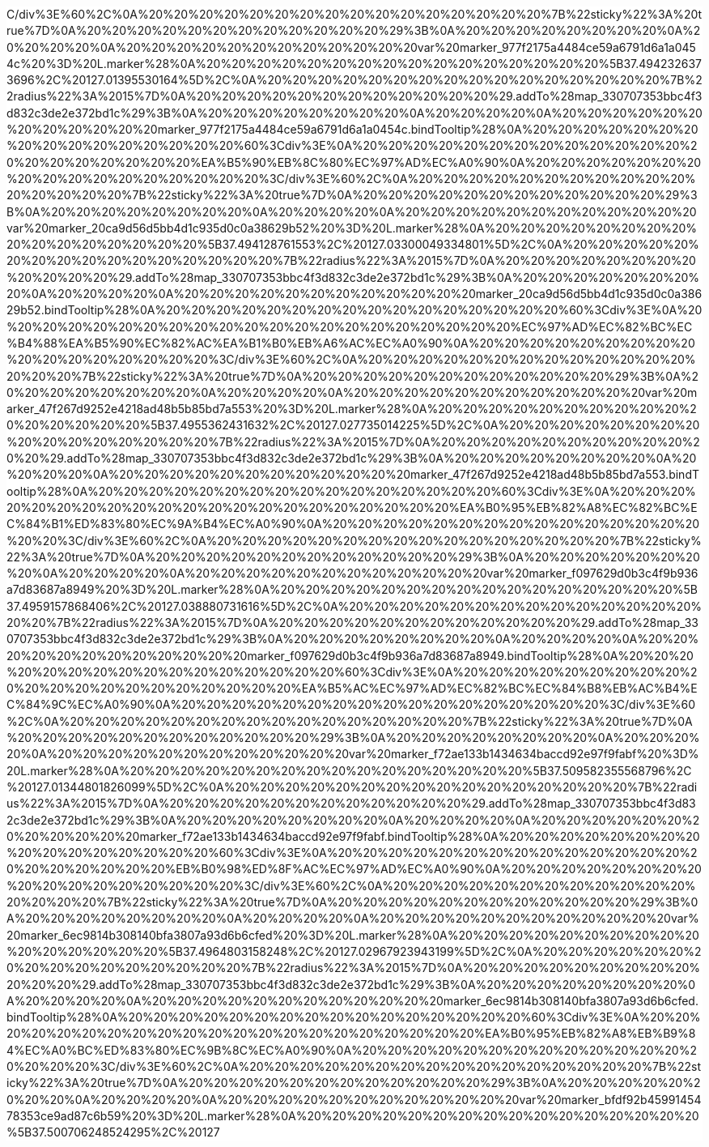 C/div%3E%60%2C%0A%20%20%20%20%20%20%20%20%20%20%20%20%20%20%20%20%7B%22sticky%22%3A%20true%7D%0A%20%20%20%20%20%20%20%20%20%20%20%20%29%3B%0A%20%20%20%20%20%20%20%20%0A%20%20%20%20%0A%20%20%20%20%20%20%20%20%20%20%20%20var%20marker_977f2175a4484ce59a6791d6a1a0454c%20%3D%20L.marker%28%0A%20%20%20%20%20%20%20%20%20%20%20%20%20%20%20%20%5B37.4942326373696%2C%20127.01395530164%5D%2C%0A%20%20%20%20%20%20%20%20%20%20%20%20%20%20%20%20%7B%22radius%22%3A%2015%7D%0A%20%20%20%20%20%20%20%20%20%20%20%20%29.addTo%28map_330707353bbc4f3d832c3de2e372bd1c%29%3B%0A%20%20%20%20%20%20%20%20%0A%20%20%20%20%0A%20%20%20%20%20%20%20%20%20%20%20%20marker_977f2175a4484ce59a6791d6a1a0454c.bindTooltip%28%0A%20%20%20%20%20%20%20%20%20%20%20%20%20%20%20%20%60%3Cdiv%3E%0A%20%20%20%20%20%20%20%20%20%20%20%20%20%20%20%20%20%20%20%20%20%EA%B5%90%EB%8C%80%EC%97%AD%EC%A0%90%0A%20%20%20%20%20%20%20%20%20%20%20%20%20%20%20%20%20%3C/div%3E%60%2C%0A%20%20%20%20%20%20%20%20%20%20%20%20%20%20%20%20%7B%22sticky%22%3A%20true%7D%0A%20%20%20%20%20%20%20%20%20%20%20%20%29%3B%0A%20%20%20%20%20%20%20%20%0A%20%20%20%20%0A%20%20%20%20%20%20%20%20%20%20%20%20var%20marker_20ca9d56d5bb4d1c935d0c0a38629b52%20%3D%20L.marker%28%0A%20%20%20%20%20%20%20%20%20%20%20%20%20%20%20%20%5B37.494128761553%2C%20127.03300049334801%5D%2C%0A%20%20%20%20%20%20%20%20%20%20%20%20%20%20%20%20%7B%22radius%22%3A%2015%7D%0A%20%20%20%20%20%20%20%20%20%20%20%20%29.addTo%28map_330707353bbc4f3d832c3de2e372bd1c%29%3B%0A%20%20%20%20%20%20%20%20%0A%20%20%20%20%0A%20%20%20%20%20%20%20%20%20%20%20%20marker_20ca9d56d5bb4d1c935d0c0a38629b52.bindTooltip%28%0A%20%20%20%20%20%20%20%20%20%20%20%20%20%20%20%20%60%3Cdiv%3E%0A%20%20%20%20%20%20%20%20%20%20%20%20%20%20%20%20%20%20%20%20%20%EC%97%AD%EC%82%BC%EC%B4%88%EA%B5%90%EC%82%AC%EA%B1%B0%EB%A6%AC%EC%A0%90%0A%20%20%20%20%20%20%20%20%20%20%20%20%20%20%20%20%20%3C/div%3E%60%2C%0A%20%20%20%20%20%20%20%20%20%20%20%20%20%20%20%20%7B%22sticky%22%3A%20true%7D%0A%20%20%20%20%20%20%20%20%20%20%20%20%29%3B%0A%20%20%20%20%20%20%20%20%0A%20%20%20%20%0A%20%20%20%20%20%20%20%20%20%20%20%20var%20marker_47f267d9252e4218ad48b5b85bd7a553%20%3D%20L.marker%28%0A%20%20%20%20%20%20%20%20%20%20%20%20%20%20%20%20%5B37.4955362431632%2C%20127.027735014225%5D%2C%0A%20%20%20%20%20%20%20%20%20%20%20%20%20%20%20%20%7B%22radius%22%3A%2015%7D%0A%20%20%20%20%20%20%20%20%20%20%20%20%29.addTo%28map_330707353bbc4f3d832c3de2e372bd1c%29%3B%0A%20%20%20%20%20%20%20%20%0A%20%20%20%20%0A%20%20%20%20%20%20%20%20%20%20%20%20marker_47f267d9252e4218ad48b5b85bd7a553.bindTooltip%28%0A%20%20%20%20%20%20%20%20%20%20%20%20%20%20%20%20%60%3Cdiv%3E%0A%20%20%20%20%20%20%20%20%20%20%20%20%20%20%20%20%20%20%20%20%20%EA%B0%95%EB%82%A8%EC%82%BC%EC%84%B1%ED%83%80%EC%9A%B4%EC%A0%90%0A%20%20%20%20%20%20%20%20%20%20%20%20%20%20%20%20%20%3C/div%3E%60%2C%0A%20%20%20%20%20%20%20%20%20%20%20%20%20%20%20%20%7B%22sticky%22%3A%20true%7D%0A%20%20%20%20%20%20%20%20%20%20%20%20%29%3B%0A%20%20%20%20%20%20%20%20%0A%20%20%20%20%0A%20%20%20%20%20%20%20%20%20%20%20%20var%20marker_f097629d0b3c4f9b936a7d83687a8949%20%3D%20L.marker%28%0A%20%20%20%20%20%20%20%20%20%20%20%20%20%20%20%20%5B37.4959157868406%2C%20127.038880731616%5D%2C%0A%20%20%20%20%20%20%20%20%20%20%20%20%20%20%20%20%7B%22radius%22%3A%2015%7D%0A%20%20%20%20%20%20%20%20%20%20%20%20%29.addTo%28map_330707353bbc4f3d832c3de2e372bd1c%29%3B%0A%20%20%20%20%20%20%20%20%0A%20%20%20%20%0A%20%20%20%20%20%20%20%20%20%20%20%20marker_f097629d0b3c4f9b936a7d83687a8949.bindTooltip%28%0A%20%20%20%20%20%20%20%20%20%20%20%20%20%20%20%20%60%3Cdiv%3E%0A%20%20%20%20%20%20%20%20%20%20%20%20%20%20%20%20%20%20%20%20%20%EA%B5%AC%EC%97%AD%EC%82%BC%EC%84%B8%EB%AC%B4%EC%84%9C%EC%A0%90%0A%20%20%20%20%20%20%20%20%20%20%20%20%20%20%20%20%20%3C/div%3E%60%2C%0A%20%20%20%20%20%20%20%20%20%20%20%20%20%20%20%20%7B%22sticky%22%3A%20true%7D%0A%20%20%20%20%20%20%20%20%20%20%20%20%29%3B%0A%20%20%20%20%20%20%20%20%0A%20%20%20%20%0A%20%20%20%20%20%20%20%20%20%20%20%20var%20marker_f72ae133b1434634baccd92e97f9fabf%20%3D%20L.marker%28%0A%20%20%20%20%20%20%20%20%20%20%20%20%20%20%20%20%5B37.509582355568796%2C%20127.01344801826099%5D%2C%0A%20%20%20%20%20%20%20%20%20%20%20%20%20%20%20%20%7B%22radius%22%3A%2015%7D%0A%20%20%20%20%20%20%20%20%20%20%20%20%29.addTo%28map_330707353bbc4f3d832c3de2e372bd1c%29%3B%0A%20%20%20%20%20%20%20%20%0A%20%20%20%20%0A%20%20%20%20%20%20%20%20%20%20%20%20marker_f72ae133b1434634baccd92e97f9fabf.bindTooltip%28%0A%20%20%20%20%20%20%20%20%20%20%20%20%20%20%20%20%60%3Cdiv%3E%0A%20%20%20%20%20%20%20%20%20%20%20%20%20%20%20%20%20%20%20%20%20%EB%B0%98%ED%8F%AC%EC%97%AD%EC%A0%90%0A%20%20%20%20%20%20%20%20%20%20%20%20%20%20%20%20%20%3C/div%3E%60%2C%0A%20%20%20%20%20%20%20%20%20%20%20%20%20%20%20%20%7B%22sticky%22%3A%20true%7D%0A%20%20%20%20%20%20%20%20%20%20%20%20%29%3B%0A%20%20%20%20%20%20%20%20%0A%20%20%20%20%0A%20%20%20%20%20%20%20%20%20%20%20%20var%20marker_6ec9814b308140bfa3807a93d6b6cfed%20%3D%20L.marker%28%0A%20%20%20%20%20%20%20%20%20%20%20%20%20%20%20%20%5B37.4964803158248%2C%20127.02967923943199%5D%2C%0A%20%20%20%20%20%20%20%20%20%20%20%20%20%20%20%20%7B%22radius%22%3A%2015%7D%0A%20%20%20%20%20%20%20%20%20%20%20%20%29.addTo%28map_330707353bbc4f3d832c3de2e372bd1c%29%3B%0A%20%20%20%20%20%20%20%20%0A%20%20%20%20%0A%20%20%20%20%20%20%20%20%20%20%20%20marker_6ec9814b308140bfa3807a93d6b6cfed.bindTooltip%28%0A%20%20%20%20%20%20%20%20%20%20%20%20%20%20%20%20%60%3Cdiv%3E%0A%20%20%20%20%20%20%20%20%20%20%20%20%20%20%20%20%20%20%20%20%20%EA%B0%95%EB%82%A8%EB%B9%84%EC%A0%BC%ED%83%80%EC%9B%8C%EC%A0%90%0A%20%20%20%20%20%20%20%20%20%20%20%20%20%20%20%20%20%3C/div%3E%60%2C%0A%20%20%20%20%20%20%20%20%20%20%20%20%20%20%20%20%7B%22sticky%22%3A%20true%7D%0A%20%20%20%20%20%20%20%20%20%20%20%20%29%3B%0A%20%20%20%20%20%20%20%20%0A%20%20%20%20%0A%20%20%20%20%20%20%20%20%20%20%20%20var%20marker_bfdf92b4599145478353ce9ad87c6b59%20%3D%20L.marker%28%0A%20%20%20%20%20%20%20%20%20%20%20%20%20%20%20%20%5B37.500706248524295%2C%20127
